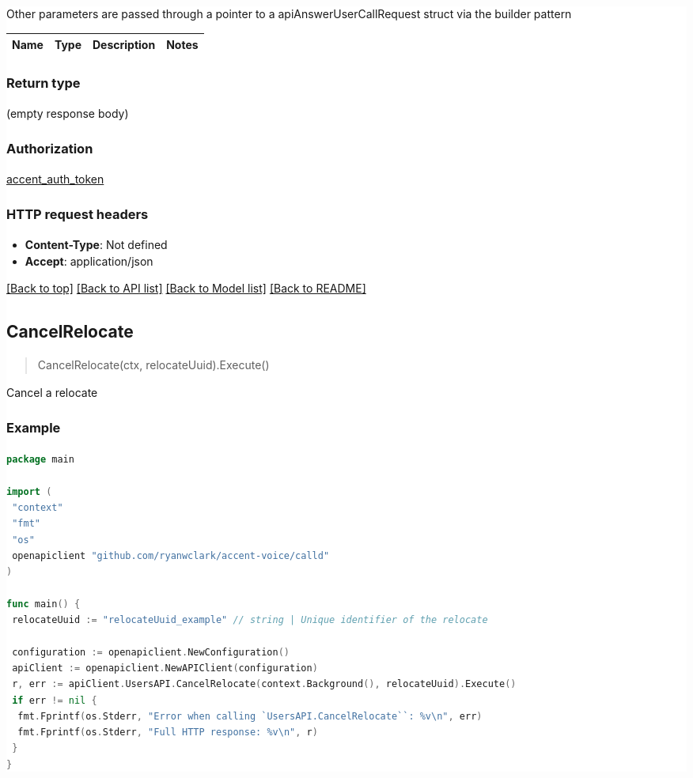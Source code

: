 Other parameters are passed through a pointer to a apiAnswerUserCallRequest struct via the builder pattern

Name | Type | Description  | Notes
------------- | ------------- | ------------- | -------------

### Return type

 (empty response body)

### Authorization

[accent_auth_token](../README.md#accent_auth_token)

### HTTP request headers

- **Content-Type**: Not defined
- **Accept**: application/json

[[Back to top]](#) [[Back to API list]](../README.md#documentation-for-api-endpoints)
[[Back to Model list]](../README.md#documentation-for-models)
[[Back to README]](../README.md)

## CancelRelocate

> CancelRelocate(ctx, relocateUuid).Execute()

Cancel a relocate

### Example

```go
package main

import (
 "context"
 "fmt"
 "os"
 openapiclient "github.com/ryanwclark/accent-voice/calld"
)

func main() {
 relocateUuid := "relocateUuid_example" // string | Unique identifier of the relocate

 configuration := openapiclient.NewConfiguration()
 apiClient := openapiclient.NewAPIClient(configuration)
 r, err := apiClient.UsersAPI.CancelRelocate(context.Background(), relocateUuid).Execute()
 if err != nil {
  fmt.Fprintf(os.Stderr, "Error when calling `UsersAPI.CancelRelocate``: %v\n", err)
  fmt.Fprintf(os.Stderr, "Full HTTP response: %v\n", r)
 }
}
```
